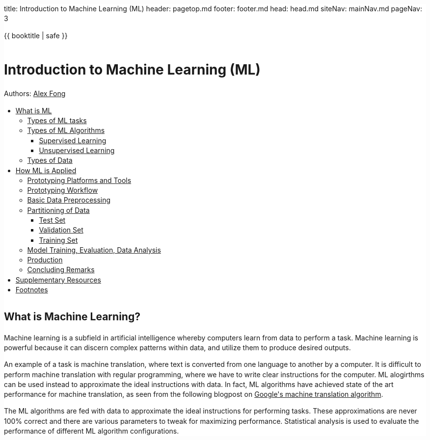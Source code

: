 <frontmatter>
  title: Introduction to Machine Learning (ML)
  header: pagetop.md
  footer: footer.md
  head: head.md
  siteNav: mainNav.md
  pageNav: 3
</frontmatter>

<div class="website-content">

{{ booktitle | safe }}

# Introduction to Machine Learning (ML)
Authors: [Alex Fong](https://github.com/alexfjw)

- [What is ML](#what-is-ml)
  - [Types of ML tasks](#types-of-ml-tasks)
  - [Types of ML Algorithms](#types-of-ml-algorithms)
    - [Supervised Learning](#supervised-learning)
    - [Unsupervised Learning](#unsupervised-learning)
  - [Types of Data](#types-of-data)
- [How ML is Applied](#how-ml-is-applied)
  - [Prototyping Platforms and Tools](#prototyping-platforms-and-tools)
  - [Prototyping Workflow](#prototyping-workflow)
  - [Basic Data Preprocessing](#basic-data-preprocessing)
  - [Partitioning of Data](#partitioning-of-data)
    - [Test Set](#test-set)
    - [Validation Set](#validation-set)
    - [Training Set](#training-set)
  - [Model Training, Evaluation, Data Analysis](#model-training-evaluation-data-analysis)
  - [Production](#production)
  - [Concluding Remarks](#concluding-remarks)
- [Supplementary Resources](#supplementary-resources)
- [Footnotes](#footnotes)

## What is Machine Learning?
Machine learning is a subfield in artificial intelligence whereby computers learn from data to perform a task. Machine learning is powerful because it can discern complex patterns within data, and utilize them to produce desired outputs. 

An example of a task is machine translation, where text is converted from one language to another by a computer. It is difficult to perform machine translation with regular programming, where we have to write clear instructions for the computer. ML alogirthms can be used instead to approximate the ideal instructions with data. In fact, ML algorithms have achieved state of the art performance for machine translation, as seen from the following blogpost on [Google's machine translation algorithm](https://blog.statsbot.co/machine-learning-translation-96f0ed8f19e4). 

The ML algorithms are fed with data to approximate the ideal instructions for performing tasks. These approximations are never 100% correct and there are various parameters to tweak for maximizing performance. Statistical analysis is used to evaluate the performance of different ML algorithm configurations. 
